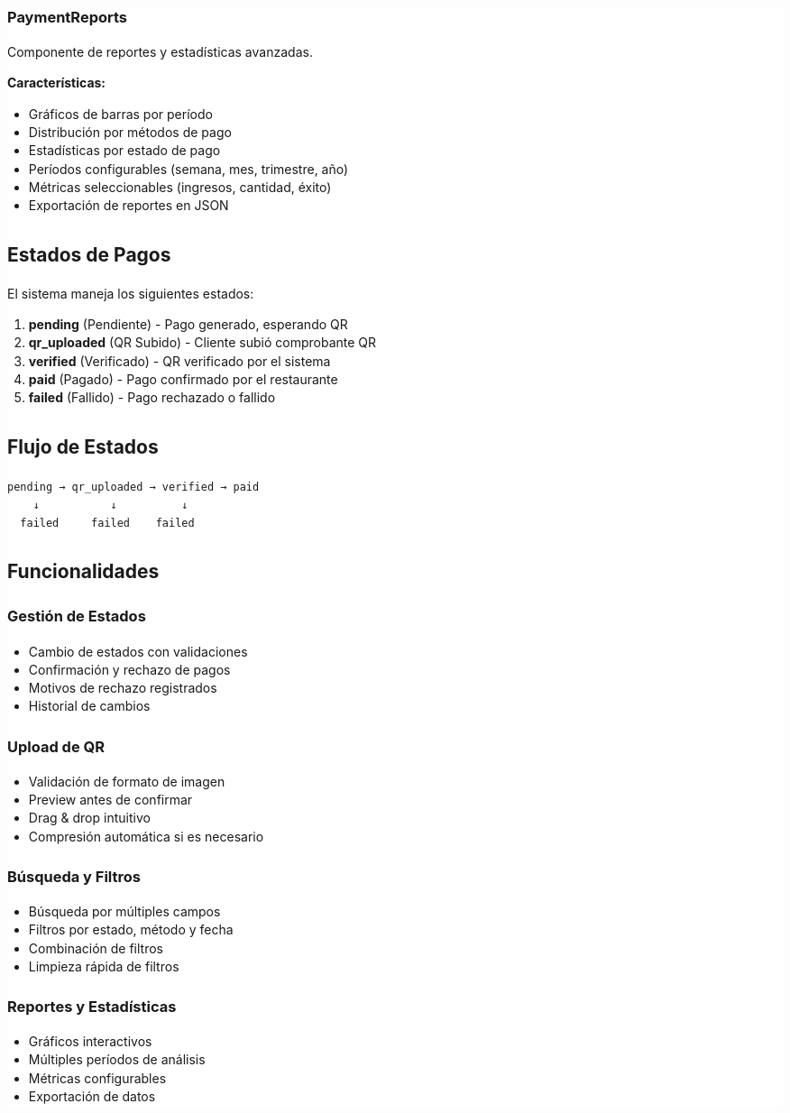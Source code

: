 ### PaymentReports
Componente de reportes y estadísticas avanzadas.

**Características:**
- Gráficos de barras por período
- Distribución por métodos de pago
- Estadísticas por estado de pago
- Períodos configurables (semana, mes, trimestre, año)
- Métricas seleccionables (ingresos, cantidad, éxito)
- Exportación de reportes en JSON

## Estados de Pagos

El sistema maneja los siguientes estados:

1. **pending** (Pendiente) - Pago generado, esperando QR
2. **qr_uploaded** (QR Subido) - Cliente subió comprobante QR
3. **verified** (Verificado) - QR verificado por el sistema
4. **paid** (Pagado) - Pago confirmado por el restaurante
5. **failed** (Fallido) - Pago rechazado o fallido

## Flujo de Estados

```
pending → qr_uploaded → verified → paid
    ↓           ↓          ↓
  failed     failed    failed
```

## Funcionalidades

### Gestión de Estados
- Cambio de estados con validaciones
- Confirmación y rechazo de pagos
- Motivos de rechazo registrados
- Historial de cambios

### Upload de QR
- Validación de formato de imagen
- Preview antes de confirmar
- Drag & drop intuitivo
- Compresión automática si es necesario

### Búsqueda y Filtros
- Búsqueda por múltiples campos
- Filtros por estado, método y fecha
- Combinación de filtros
- Limpieza rápida de filtros

### Reportes y Estadísticas
- Gráficos interactivos
- Múltiples períodos de análisis
- Métricas configurables
- Exportación de datos
